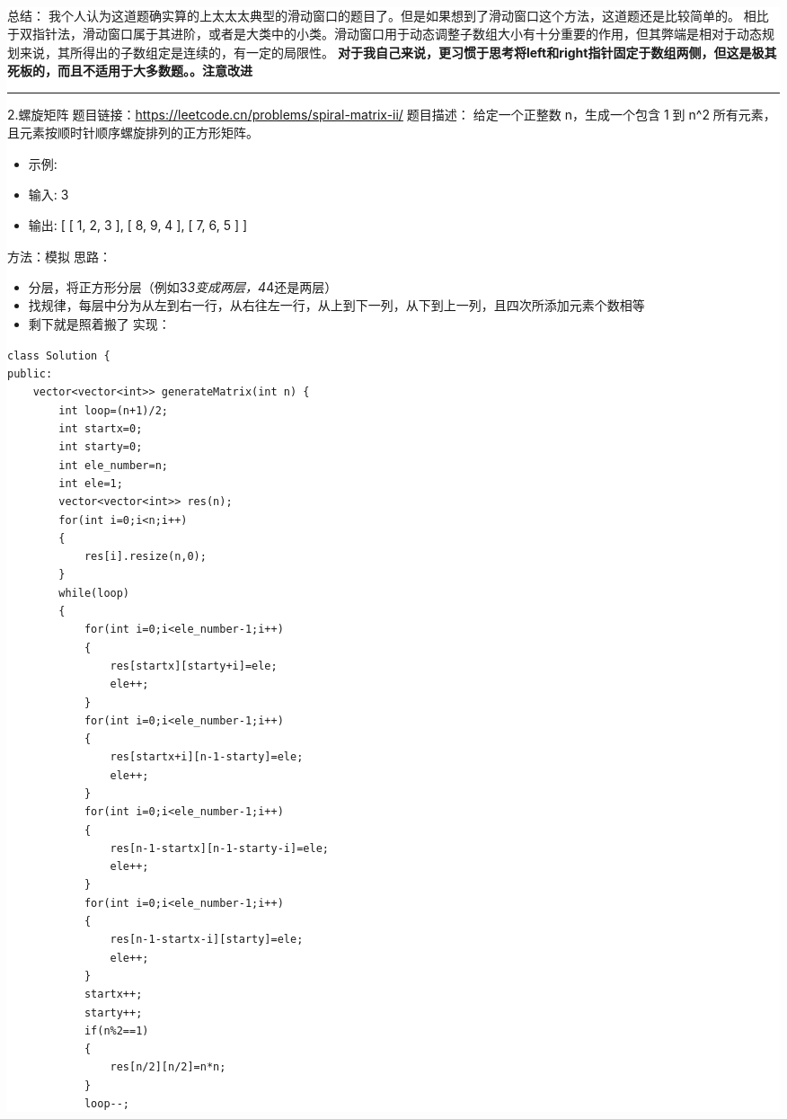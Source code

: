 总结：
我个人认为这道题确实算的上太太太典型的滑动窗口的题目了。但是如果想到了滑动窗口这个方法，这道题还是比较简单的。
相比于双指针法，滑动窗口属于其进阶，或者是大类中的小类。滑动窗口用于动态调整子数组大小有十分重要的作用，但其弊端是相对于动态规划来说，其所得出的子数组定是连续的，有一定的局限性。
**对于我自己来说，更习惯于思考将left和right指针固定于数组两侧，但这是极其死板的，而且不适用于大多数题。。注意改进**

***
2.螺旋矩阵
题目链接：https://leetcode.cn/problems/spiral-matrix-ii/
题目描述：
给定一个正整数 n，生成一个包含 1 到 n^2 所有元素，且元素按顺时针顺序螺旋排列的正方形矩阵。

- 示例:

- 输入: 3
- 输出: [ [ 1, 2, 3 ], [ 8, 9, 4 ], [ 7, 6, 5 ] ]

方法：模拟
思路：
- 分层，将正方形分层（例如3*3变成两层，4*4还是两层）
- 找规律，每层中分为从左到右一行，从右往左一行，从上到下一列，从下到上一列，且四次所添加元素个数相等
- 剩下就是照着搬了
实现：
```
class Solution {
public:
    vector<vector<int>> generateMatrix(int n) {
        int loop=(n+1)/2;
        int startx=0;
        int starty=0;
        int ele_number=n;
        int ele=1;
        vector<vector<int>> res(n);
        for(int i=0;i<n;i++)
        {
            res[i].resize(n,0);
        }
        while(loop)
        {
            for(int i=0;i<ele_number-1;i++)
            {
                res[startx][starty+i]=ele;
                ele++;
            }
            for(int i=0;i<ele_number-1;i++)
            {
                res[startx+i][n-1-starty]=ele;
                ele++;
            }
            for(int i=0;i<ele_number-1;i++)
            {
                res[n-1-startx][n-1-starty-i]=ele;
                ele++;
            }
            for(int i=0;i<ele_number-1;i++)
            {
                res[n-1-startx-i][starty]=ele;
                ele++;
            }
            startx++;
            starty++;
            if(n%2==1)
            {
                res[n/2][n/2]=n*n;
            }
            loop--;
```